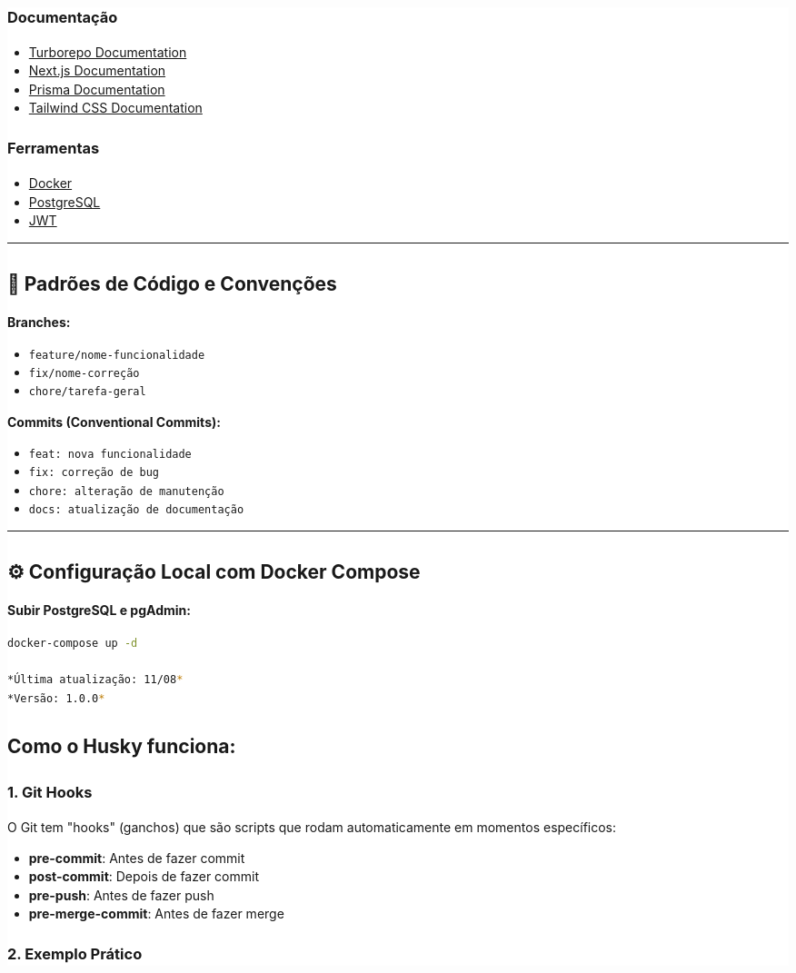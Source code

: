 ### Documentação
- [Turborepo Documentation](https://turbo.build/repo/docs)
- [Next.js Documentation](https://nextjs.org/docs)
- [Prisma Documentation](https://www.prisma.io/docs)
- [Tailwind CSS Documentation](https://tailwindcss.com/docs)

### Ferramentas
- [Docker](https://docs.docker.com/)
- [PostgreSQL](https://www.postgresql.org/docs/)
- [JWT](https://jwt.io/)

---

## 📐 Padrões de Código e Convenções

**Branches:**
- `feature/nome-funcionalidade`
- `fix/nome-correção`
- `chore/tarefa-geral`

**Commits (Conventional Commits):**
- `feat: nova funcionalidade`
- `fix: correção de bug`
- `chore: alteração de manutenção`
- `docs: atualização de documentação`

---

## ⚙️ Configuração Local com Docker Compose

**Subir PostgreSQL e pgAdmin:**
```bash
docker-compose up -d

*Última atualização: 11/08*
*Versão: 1.0.0* 


```

## **Como o Husky funciona:**

### **1. Git Hooks**
O Git tem "hooks" (ganchos) que são scripts que rodam automaticamente em momentos específicos:

- **pre-commit**: Antes de fazer commit
- **post-commit**: Depois de fazer commit  
- **pre-push**: Antes de fazer push
- **pre-merge-commit**: Antes de fazer merge

### **2. Exemplo Prático**
